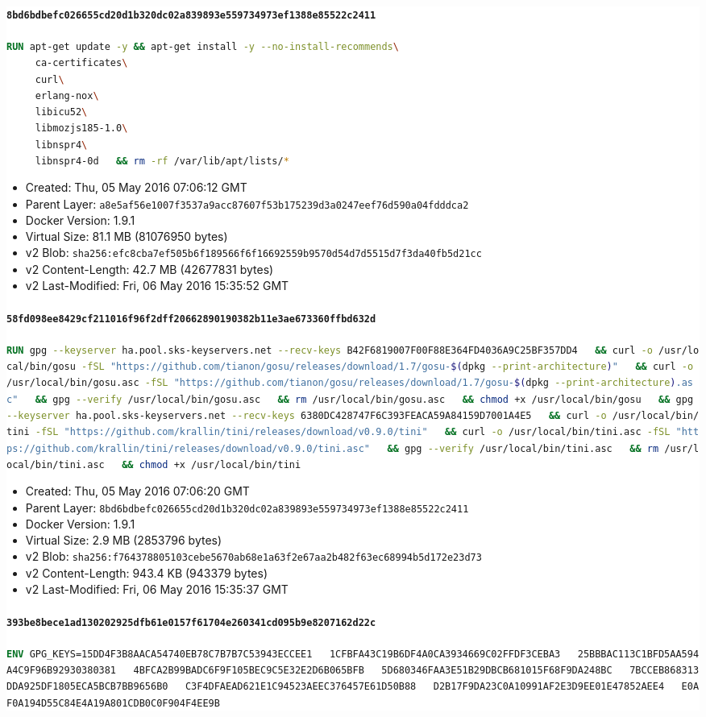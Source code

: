 #### `8bd6bdbefc026655cd20d1b320dc02a839893e559734973ef1388e85522c2411`

```dockerfile
RUN apt-get update -y && apt-get install -y --no-install-recommends\
     ca-certificates\
     curl\
     erlang-nox\
     libicu52\
     libmozjs185-1.0\
     libnspr4\
     libnspr4-0d   && rm -rf /var/lib/apt/lists/*
```

-	Created: Thu, 05 May 2016 07:06:12 GMT
-	Parent Layer: `a8e5af56e1007f3537a9acc87607f53b175239d3a0247eef76d590a04fdddca2`
-	Docker Version: 1.9.1
-	Virtual Size: 81.1 MB (81076950 bytes)
-	v2 Blob: `sha256:efc8cba7ef505b6f189566f6f16692559b9570d54d7d5515d7f3da40fb5d21cc`
-	v2 Content-Length: 42.7 MB (42677831 bytes)
-	v2 Last-Modified: Fri, 06 May 2016 15:35:52 GMT

#### `58fd098ee8429cf211016f96f2dff20662890190382b11e3ae673360ffbd632d`

```dockerfile
RUN gpg --keyserver ha.pool.sks-keyservers.net --recv-keys B42F6819007F00F88E364FD4036A9C25BF357DD4   && curl -o /usr/local/bin/gosu -fSL "https://github.com/tianon/gosu/releases/download/1.7/gosu-$(dpkg --print-architecture)"   && curl -o /usr/local/bin/gosu.asc -fSL "https://github.com/tianon/gosu/releases/download/1.7/gosu-$(dpkg --print-architecture).asc"   && gpg --verify /usr/local/bin/gosu.asc   && rm /usr/local/bin/gosu.asc   && chmod +x /usr/local/bin/gosu   && gpg --keyserver ha.pool.sks-keyservers.net --recv-keys 6380DC428747F6C393FEACA59A84159D7001A4E5   && curl -o /usr/local/bin/tini -fSL "https://github.com/krallin/tini/releases/download/v0.9.0/tini"   && curl -o /usr/local/bin/tini.asc -fSL "https://github.com/krallin/tini/releases/download/v0.9.0/tini.asc"   && gpg --verify /usr/local/bin/tini.asc   && rm /usr/local/bin/tini.asc   && chmod +x /usr/local/bin/tini
```

-	Created: Thu, 05 May 2016 07:06:20 GMT
-	Parent Layer: `8bd6bdbefc026655cd20d1b320dc02a839893e559734973ef1388e85522c2411`
-	Docker Version: 1.9.1
-	Virtual Size: 2.9 MB (2853796 bytes)
-	v2 Blob: `sha256:f764378805103cebe5670ab68e1a63f2e67aa2b482f63ec68994b5d172e23d73`
-	v2 Content-Length: 943.4 KB (943379 bytes)
-	v2 Last-Modified: Fri, 06 May 2016 15:35:37 GMT

#### `393be8bece1ad130202925dfb61e0157f61704e260341cd095b9e8207162d22c`

```dockerfile
ENV GPG_KEYS=15DD4F3B8AACA54740EB78C7B7B7C53943ECCEE1   1CFBFA43C19B6DF4A0CA3934669C02FFDF3CEBA3   25BBBAC113C1BFD5AA594A4C9F96B92930380381   4BFCA2B99BADC6F9F105BEC9C5E32E2D6B065BFB   5D680346FAA3E51B29DBCB681015F68F9DA248BC   7BCCEB868313DDA925DF1805ECA5BCB7BB9656B0   C3F4DFAEAD621E1C94523AEEC376457E61D50B88   D2B17F9DA23C0A10991AF2E3D9EE01E47852AEE4   E0AF0A194D55C84E4A19A801CDB0C0F904F4EE9B
```

